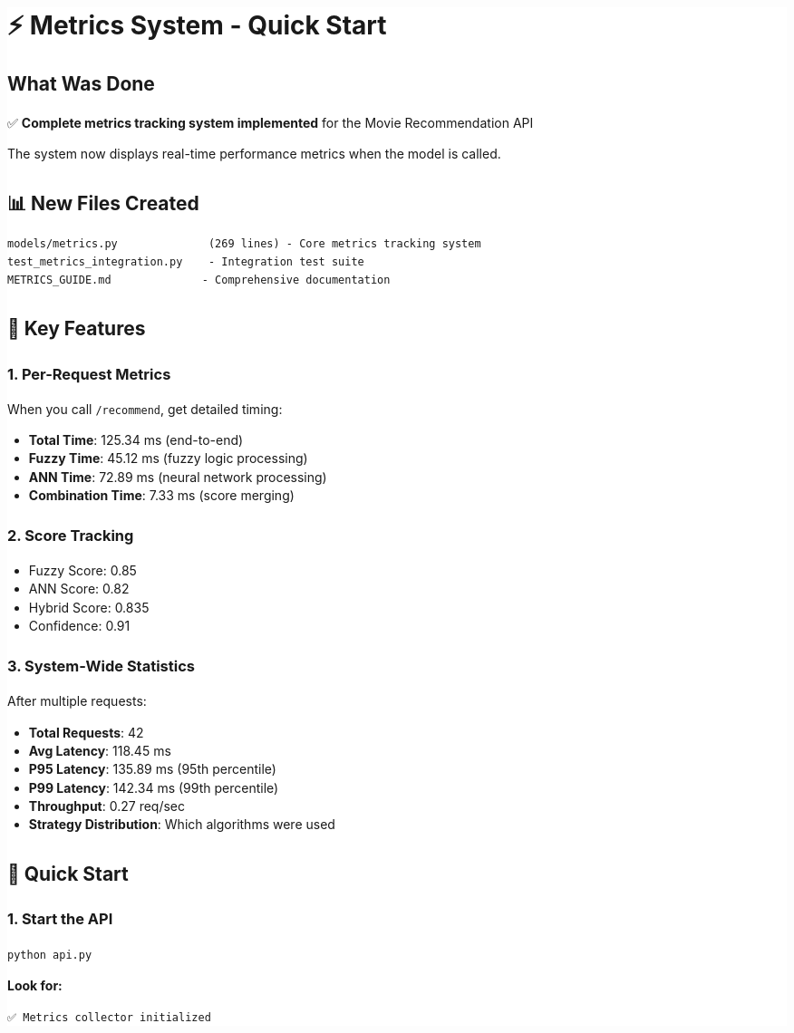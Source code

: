 # ⚡ Metrics System - Quick Start

## What Was Done

✅ **Complete metrics tracking system implemented** for the Movie Recommendation API

The system now displays real-time performance metrics when the model is called.

## 📊 New Files Created

```
models/metrics.py              (269 lines) - Core metrics tracking system
test_metrics_integration.py    - Integration test suite
METRICS_GUIDE.md              - Comprehensive documentation
```

## 🎯 Key Features

### 1. Per-Request Metrics
When you call `/recommend`, get detailed timing:
- **Total Time**: 125.34 ms (end-to-end)
- **Fuzzy Time**: 45.12 ms (fuzzy logic processing)
- **ANN Time**: 72.89 ms (neural network processing)
- **Combination Time**: 7.33 ms (score merging)

### 2. Score Tracking
- Fuzzy Score: 0.85
- ANN Score: 0.82
- Hybrid Score: 0.835
- Confidence: 0.91

### 3. System-Wide Statistics
After multiple requests:
- **Total Requests**: 42
- **Avg Latency**: 118.45 ms
- **P95 Latency**: 135.89 ms (95th percentile)
- **P99 Latency**: 142.34 ms (99th percentile)
- **Throughput**: 0.27 req/sec
- **Strategy Distribution**: Which algorithms were used

## 🚀 Quick Start

### 1. Start the API
```bash
python api.py
```

**Look for:**
```
✅ Metrics collector initialized
```
